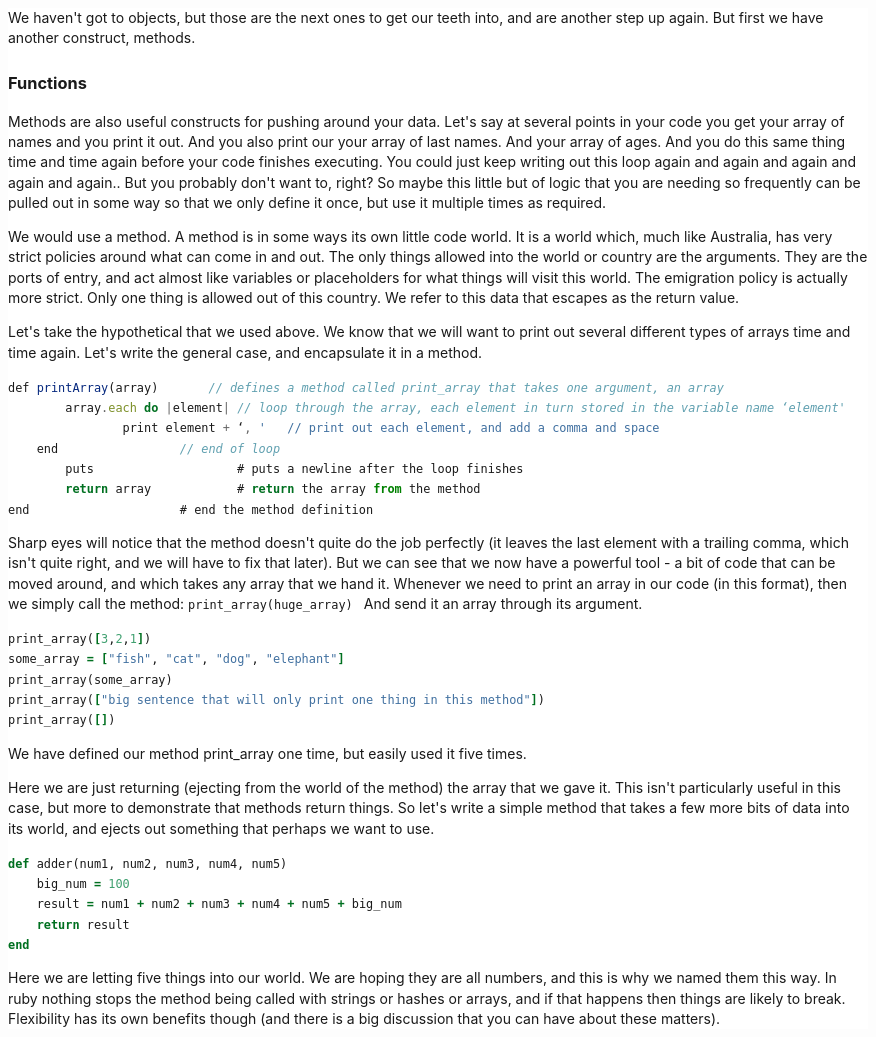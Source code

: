 We haven't got to objects, but those are the next ones to get our teeth into, and are another step up again. But first we have another construct, methods.

### Functions

Methods are also useful constructs for pushing around your data. 
Let's say at several points in your code you get your array of names and you print it out. And you also print our your array of last names. And your array of ages. And you do this same thing time and time again before your code finishes executing. You could just keep writing out this loop again and again and again and again and again..
But you probably don't want to, right? So maybe this little but of logic that you are needing so frequently can be pulled out in some way so that we only define it once, but use it multiple times as required.

We would use a method. A method is in some ways its own little code world. It is a world which, much like Australia, has very strict policies around what can come in and out. The only things allowed into the world or country are the arguments. They are the ports of entry, and act almost like variables or placeholders for what things will visit this world. The emigration policy is actually more strict. Only one thing is allowed out of this country. We refer to this data that escapes as the return value.

Let's take the hypothetical that we used above. We know that we will want to print out several different types of arrays time and time again. Let's write the general case, and encapsulate it in a method.
```js
def printArray(array) 		// defines a method called print_array that takes one argument, an array
    	array.each do |element| // loop through the array, each element in turn stored in the variable name ‘element'
        		print element + ‘, '   // print out each element, and add a comma and space
   	end					// end of loop
    	puts					# puts a newline after the loop finishes 
    	return array			# return the array from the method
end						# end the method definition
```
Sharp eyes will notice that the method doesn't quite do the job perfectly (it leaves the last element with a trailing comma, which isn't quite right, and we will have to fix that later). But we can see that we now have a powerful tool - a bit of code that can be moved around, and which takes any array that we hand it.
Whenever we need to print an array in our code (in this format), then we simply call the method:
`print_array(huge_array) `
And send it an array through its argument. 
```ruby
print_array([3,2,1])
some_array = ["fish", "cat", "dog", "elephant"]
print_array(some_array)
print_array(["big sentence that will only print one thing in this method"])
print_array([])
```
We have defined our method print_array one time, but easily used it five times.

Here we are just returning (ejecting from the world of the method) the array that we gave it. This isn't particularly useful in this case, but more to demonstrate that methods return things. So let's write a simple method that takes a few more bits of data into its world, and ejects out something that perhaps we want to use. 
```ruby
def adder(num1, num2, num3, num4, num5)
	big_num = 100
	result = num1 + num2 + num3 + num4 + num5 + big_num
	return result 
end
```
Here we are letting five things into our world. We are hoping they are all numbers, and this is why we named them this way. In ruby nothing stops the method being called with strings or hashes or arrays, and if that happens then things are likely to break. Flexibility has its own benefits though (and there is a big discussion that you can have about these matters). 